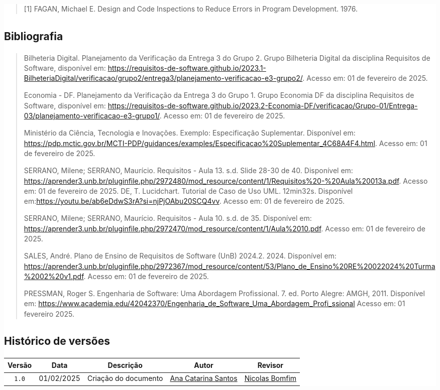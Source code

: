 > [1] FAGAN, Michael E. Design and Code Inspections to Reduce Errors in Program Development. 1976.

## Bibliografia

>
> Bilheteria Digital. Planejamento da Verificação da Entrega 3 do Grupo 2. Grupo Bilheteria Digital da disciplina Requisitos de Software, disponível em: <https://requisitos-de-software.github.io/2023.1-BilheteriaDigital/verificacao/grupo2/entrega3/planejamento-verificacao-e3-grupo2/>. Acesso em: 01 de fevereiro de 2025.
>
> Economia - DF. Planejamento da Verificação da Entrega 3 do Grupo 1. Grupo Economia DF da disciplina Requisitos de Software, disponível em: <https://requisitos-de-software.github.io/2023.2-Economia-DF/verificacao/Grupo-01/Entrega-03/planejamento-verificacao-e3-grupo1/>. Acesso em: 01 de fevereiro de 2025.
>
> Ministério da Ciência, Tecnologia e Inovações. Exemplo: Especificação Suplementar. Disponível em: <https://pdp.mctic.gov.br/MCTI-PDP/guidances/examples/Especificacao%20Suplementar_4C68A4F4.html>. Acesso em: 01 de fevereiro de 2025.
>
>SERRANO, Milene; SERRANO, Maurício. Requisitos - Aula 13. s.d. Slide 28-30 de 40. Disponível em: <https://aprender3.unb.br/pluginfile.php/2972480/mod_resource/content/1/Requisitos%20-%20Aula%20013a.pdf>. Acesso em: 01 de fevereiro de 2025.
>DE, T. Lucidchart. Tutorial de Caso de Uso UML. 12min32s. Disponível em:<https://youtu.be/ab6eDdwS3rA?si=njPjOAbu20SCQ4vv>. Acesso em: 01 de fevereiro de 2025.
>
> SERRANO, Milene; SERRANO, Maurício. Requisitos - Aula 10. s.d. de 35. Disponível em: <https://aprender3.unb.br/pluginfile.php/2972470/mod_resource/content/1/Aula%2010.pdf>. Acesso em:  01 de fevereiro de 2025.
>
> SALES, André. Plano de Ensino de Requisitos de Software (UnB) 2024.2. 2024. Disponível em: <https://aprender3.unb.br/pluginfile.php/2972367/mod_resource/content/53/Plano_de_Ensino%20RE%20022024%20Turma%2002%20v1.pdf>. Acesso em: 01 de fevereiro de 2025.
>
>PRESSMAN, Roger S. Engenharia de Software: Uma Abordagem Profissional. 7. ed. Porto Alegre: AMGH, 2011. Disponível em: <https://www.academia.edu/42042370/Engenharia_de_Software_Uma_Abordagem_Profi_ssional> Acesso em: 01 fevereiro 2025.

## Histórico de versões

| Versão | Data   | Descrição     | Autor     |  Revisor        |
| :----: | ------ | ------------- | --------- | :-------------: |
| `1.0`  | 01/02/2025 | Criação do documento  | [Ana Catarina Santos](https://github.com/an4catarina) | [Nicolas Bomfim](http://github.com/nickgehjk) |